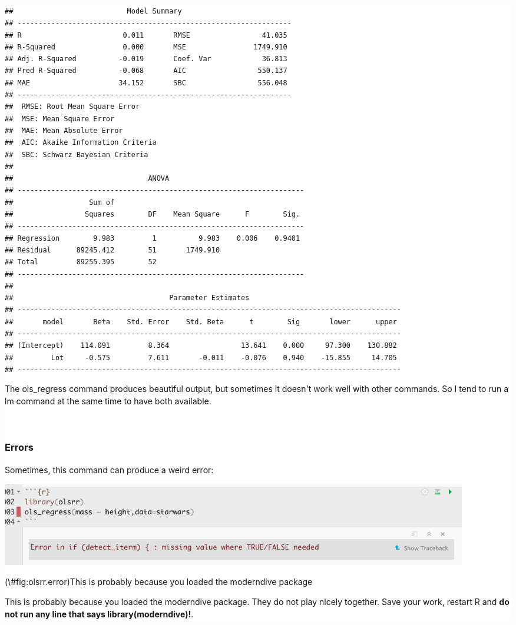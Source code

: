 ```
##                           Model Summary                           
## -----------------------------------------------------------------
## R                        0.011       RMSE                 41.035 
## R-Squared                0.000       MSE                1749.910 
## Adj. R-Squared          -0.019       Coef. Var            36.813 
## Pred R-Squared          -0.068       AIC                 550.137 
## MAE                     34.152       SBC                 556.048 
## -----------------------------------------------------------------
##  RMSE: Root Mean Square Error 
##  MSE: Mean Square Error 
##  MAE: Mean Absolute Error 
##  AIC: Akaike Information Criteria 
##  SBC: Schwarz Bayesian Criteria 
## 
##                                ANOVA                                 
## --------------------------------------------------------------------
##                  Sum of                                             
##                 Squares        DF    Mean Square      F        Sig. 
## --------------------------------------------------------------------
## Regression        9.983         1          9.983    0.006    0.9401 
## Residual      89245.412        51       1749.910                    
## Total         89255.395        52                                   
## --------------------------------------------------------------------
## 
##                                     Parameter Estimates                                     
## -------------------------------------------------------------------------------------------
##       model       Beta    Std. Error    Std. Beta      t        Sig       lower      upper 
## -------------------------------------------------------------------------------------------
## (Intercept)    114.091         8.364                 13.641    0.000     97.300    130.882 
##         Lot     -0.575         7.611       -0.011    -0.076    0.940    -15.855     14.705 
## -------------------------------------------------------------------------------------------
```

The ols_regress command produces beautiful output, but sometimes it doesn't work well with other commands. So I tend to run a lm command at the same time to have both available.

<br>

### Errors

Sometimes, this command can produce a weird error:

<div class="figure">
<img src="./index_images/Tut7_OLSRR.png" alt="This is probably because you loaded the moderndive package" width="776" />
<p class="caption">(\#fig:olsrr.error)This is probably because you loaded the moderndive package</p>
</div>

This is probably because you loaded the moderndive package. They do not play nicely together. Save your work, restart R and **do not run any line that says library(moderndive)!**.
